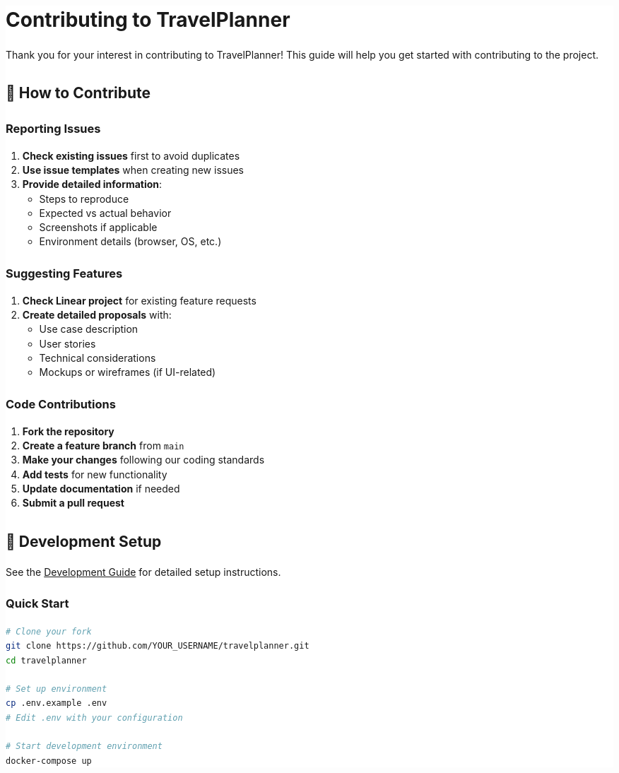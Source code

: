 # Contributing to TravelPlanner

Thank you for your interest in contributing to TravelPlanner! This guide will help you get started with contributing to the project.

## 🤝 How to Contribute

### Reporting Issues

1. **Check existing issues** first to avoid duplicates
2. **Use issue templates** when creating new issues
3. **Provide detailed information**:
   - Steps to reproduce
   - Expected vs actual behavior
   - Screenshots if applicable
   - Environment details (browser, OS, etc.)

### Suggesting Features

1. **Check Linear project** for existing feature requests
2. **Create detailed proposals** with:
   - Use case description
   - User stories
   - Technical considerations
   - Mockups or wireframes (if UI-related)

### Code Contributions

1. **Fork the repository**
2. **Create a feature branch** from `main`
3. **Make your changes** following our coding standards
4. **Add tests** for new functionality
5. **Update documentation** if needed
6. **Submit a pull request**

## 🔧 Development Setup

See the [Development Guide](./docs/DEVELOPMENT.md) for detailed setup instructions.

### Quick Start

```bash
# Clone your fork
git clone https://github.com/YOUR_USERNAME/travelplanner.git
cd travelplanner

# Set up environment
cp .env.example .env
# Edit .env with your configuration

# Start development environment
docker-compose up
```
